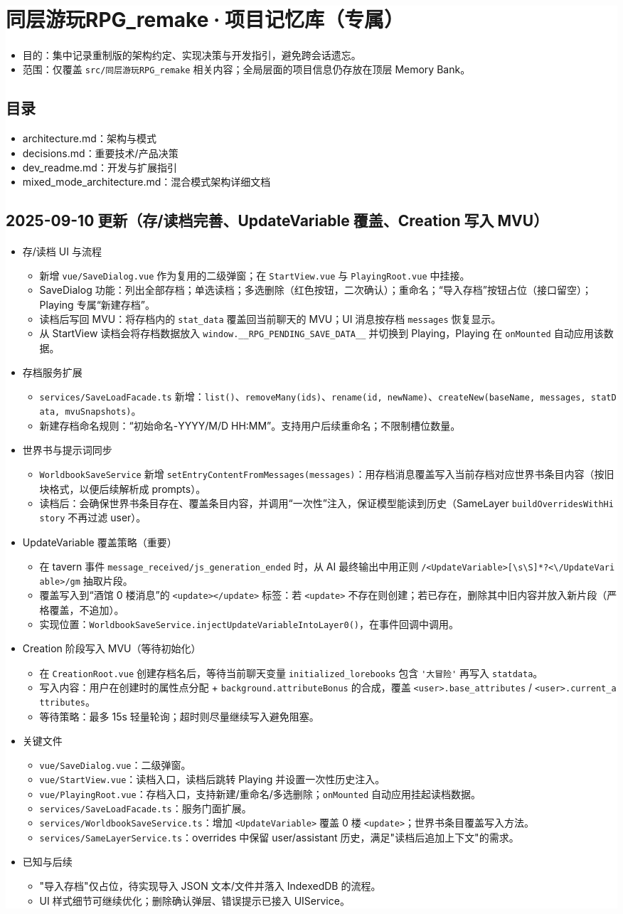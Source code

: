 # 同层游玩RPG_remake · 项目记忆库（专属）

- 目的：集中记录重制版的架构约定、实现决策与开发指引，避免跨会话遗忘。
- 范围：仅覆盖 `src/同层游玩RPG_remake` 相关内容；全局层面的项目信息仍存放在顶层 Memory Bank。

## 目录

- architecture.md：架构与模式
- decisions.md：重要技术/产品决策
- dev_readme.md：开发与扩展指引
- mixed_mode_architecture.md：混合模式架构详细文档

## 2025-09-10 更新（存/读档完善、UpdateVariable 覆盖、Creation 写入 MVU）

- 存/读档 UI 与流程
  - 新增 `vue/SaveDialog.vue` 作为复用的二级弹窗；在 `StartView.vue` 与 `PlayingRoot.vue` 中挂接。
  - SaveDialog 功能：列出全部存档；单选读档；多选删除（红色按钮，二次确认）；重命名；“导入存档”按钮占位（接口留空）；Playing 专属“新建存档”。
  - 读档后写回 MVU：将存档内的 `stat_data` 覆盖回当前聊天的 MVU；UI 消息按存档 `messages` 恢复显示。
  - 从 StartView 读档会将存档数据放入 `window.__RPG_PENDING_SAVE_DATA__` 并切换到 Playing，Playing 在 `onMounted` 自动应用该数据。

- 存档服务扩展
  - `services/SaveLoadFacade.ts` 新增：`list()`、`removeMany(ids)`、`rename(id, newName)`、`createNew(baseName, messages, statData, mvuSnapshots)`。
  - 新建存档命名规则：“初始命名-YYYY/M/D HH:MM”。支持用户后续重命名；不限制槽位数量。

- 世界书与提示词同步
  - `WorldbookSaveService` 新增 `setEntryContentFromMessages(messages)`：用存档消息覆盖写入当前存档对应世界书条目内容（按旧块格式，以便后续解析成 prompts）。
  - 读档后：会确保世界书条目存在、覆盖条目内容，并调用“一次性”注入，保证模型能读到历史（SameLayer `buildOverridesWithHistory` 不再过滤 user）。

- UpdateVariable 覆盖策略（重要）
  - 在 tavern 事件 `message_received/js_generation_ended` 时，从 AI 最终输出中用正则 `/<UpdateVariable>[\s\S]*?<\/UpdateVariable>/gm` 抽取片段。
  - 覆盖写入到“酒馆 0 楼消息”的 `<update></update>` 标签：若 `<update>` 不存在则创建；若已存在，删除其中旧内容并放入新片段（严格覆盖，不追加）。
  - 实现位置：`WorldbookSaveService.injectUpdateVariableIntoLayer0()`，在事件回调中调用。

- Creation 阶段写入 MVU（等待初始化）
  - 在 `CreationRoot.vue` 创建存档名后，等待当前聊天变量 `initialized_lorebooks` 包含 `'大冒险'` 再写入 `statdata`。
  - 写入内容：用户在创建时的属性点分配 + `background.attributeBonus` 的合成，覆盖 `<user>.base_attributes` / `<user>.current_attributes`。
  - 等待策略：最多 15s 轻量轮询；超时则尽量继续写入避免阻塞。

- 关键文件
  - `vue/SaveDialog.vue`：二级弹窗。
  - `vue/StartView.vue`：读档入口，读档后跳转 Playing 并设置一次性历史注入。
  - `vue/PlayingRoot.vue`：存档入口，支持新建/重命名/多选删除；`onMounted` 自动应用挂起读档数据。
  - `services/SaveLoadFacade.ts`：服务门面扩展。
  - `services/WorldbookSaveService.ts`：增加 `<UpdateVariable>` 覆盖 0 楼 `<update>`；世界书条目覆盖写入方法。
  - `services/SameLayerService.ts`：overrides 中保留 user/assistant 历史，满足"读档后追加上下文"的需求。

- 已知与后续
  - "导入存档"仅占位，待实现导入 JSON 文本/文件并落入 IndexedDB 的流程。
  - UI 样式细节可继续优化；删除确认弹层、错误提示已接入 UIService。
